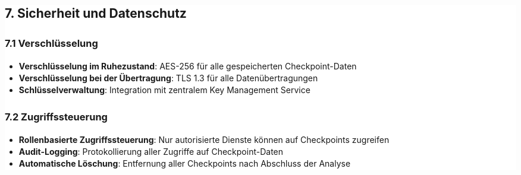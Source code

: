 ## 7. Sicherheit und Datenschutz

### 7.1 Verschlüsselung
- **Verschlüsselung im Ruhezustand**: AES-256 für alle gespeicherten Checkpoint-Daten
- **Verschlüsselung bei der Übertragung**: TLS 1.3 für alle Datenübertragungen
- **Schlüsselverwaltung**: Integration mit zentralem Key Management Service

### 7.2 Zugriffssteuerung
- **Rollenbasierte Zugriffssteuerung**: Nur autorisierte Dienste können auf Checkpoints zugreifen
- **Audit-Logging**: Protokollierung aller Zugriffe auf Checkpoint-Daten
- **Automatische Löschung**: Entfernung aller Checkpoints nach Abschluss der Analyse